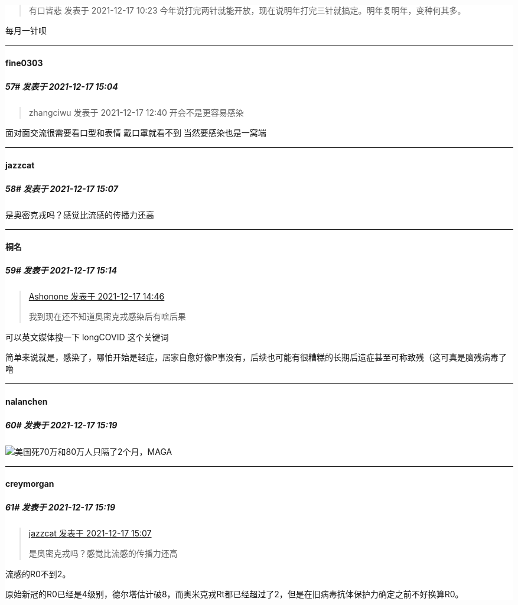 <blockquote>有口皆悲 发表于 2021-12-17 10:23
今年说打完两针就能开放，现在说明年打完三针就搞定。明年复明年，变种何其多。

</blockquote>
每月一针呗

*****

####  fine0303  
##### 57#       发表于 2021-12-17 15:04

<blockquote>zhangciwu 发表于 2021-12-17 12:40
开会不是更容易感染</blockquote>
面对面交流很需要看口型和表情 戴口罩就看不到 当然要感染也是一窝端

*****

####  jazzcat  
##### 58#       发表于 2021-12-17 15:07

是奥密克戎吗？感觉比流感的传播力还高

*****

####  桐名  
##### 59#       发表于 2021-12-17 15:14

<blockquote><a href="httphttps://bbs.saraba1st.com/2b/forum.php?mod=redirect&amp;goto=findpost&amp;pid=53974132&amp;ptid=2042931" target="_blank">Ashonone 发表于 2021-12-17 14:46</a>

我到现在还不知道奥密克戎感染后有啥后果</blockquote>
可以英文媒体搜一下 longCOVID 这个关键词

简单来说就是，感染了，哪怕开始是轻症，居家自愈好像P事没有，后续也可能有很糟糕的长期后遗症甚至可称致残（这可真是脑残病毒了噜

*****

####  nalanchen  
##### 60#       发表于 2021-12-17 15:19

<img src="https://static.saraba1st.com/image/smiley/face2017/067.png" referrerpolicy="no-referrer">美国死70万和80万人只隔了2个月，MAGA



*****

####  creymorgan  
##### 61#       发表于 2021-12-17 15:19

<blockquote><a href="httphttps://bbs.saraba1st.com/2b/forum.php?mod=redirect&amp;goto=findpost&amp;pid=53974512&amp;ptid=2042931" target="_blank">jazzcat 发表于 2021-12-17 15:07</a>

是奥密克戎吗？感觉比流感的传播力还高</blockquote>
流感的R0不到2。

原始新冠的R0已经是4级别，德尔塔估计破8，而奥米克戎Rt都已经超过了2，但是在旧病毒抗体保护力确定之前不好换算R0。
